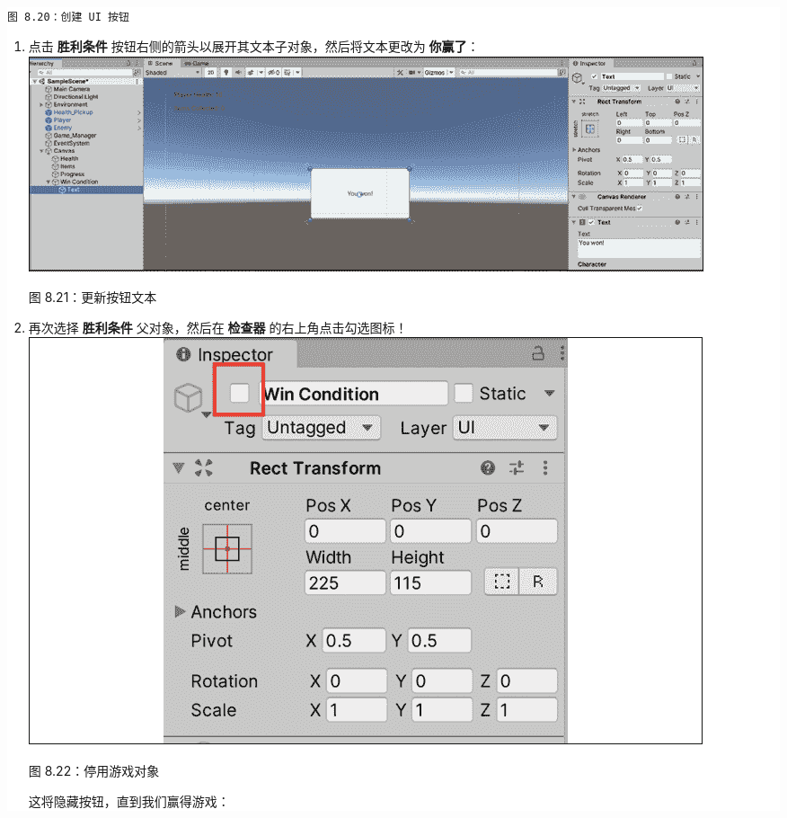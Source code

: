     图 8.20：创建 UI 按钮

1.  点击 **胜利条件** 按钮右侧的箭头以展开其文本子对象，然后将文本更改为 **你赢了**：![图片](img/B17573_08_21.png)

    图 8.21：更新按钮文本

1.  再次选择 **胜利条件** 父对象，然后在 **检查器** 的右上角点击勾选图标！![图片](img/B17573_08_22.png)

    图 8.22：停用游戏对象

    这将隐藏按钮，直到我们赢得游戏：
